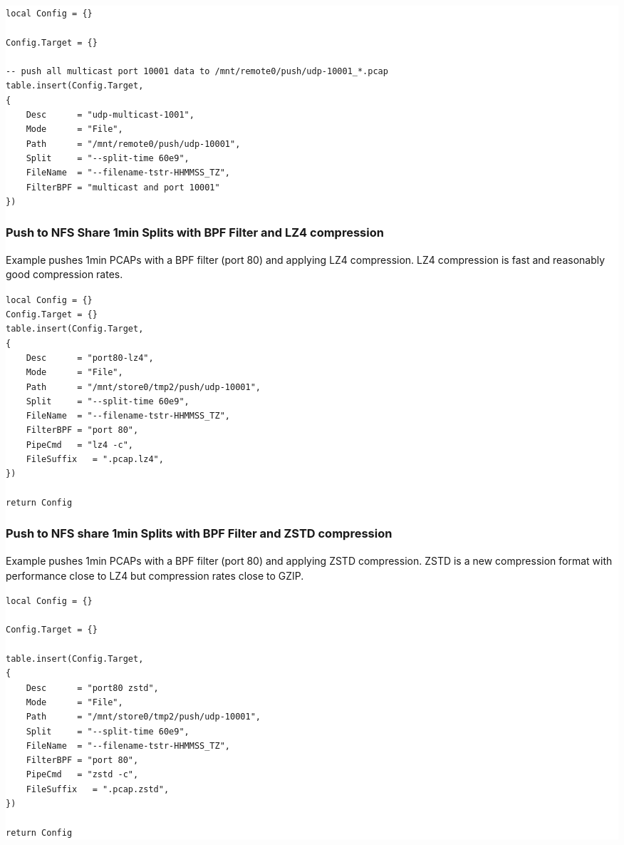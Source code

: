 ```
local Config = {}

Config.Target = {}

-- push all multicast port 10001 data to /mnt/remote0/push/udp-10001_*.pcap
table.insert(Config.Target, 
{
    Desc      = "udp-multicast-1001", 
    Mode      = "File", 
    Path      = "/mnt/remote0/push/udp-10001",   
    Split     = "--split-time 60e9", 
    FileName  = "--filename-tstr-HHMMSS_TZ", 
    FilterBPF = "multicast and port 10001" 
})

```

### Push to NFS Share 1min Splits with BPF Filter and LZ4 compression

Example pushes 1min PCAPs with a BPF filter (port 80) and applying LZ4 compression. LZ4 compression is fast and reasonably good compression rates.

```
local Config = {}
Config.Target = {}
table.insert(Config.Target,
{
    Desc      = "port80-lz4",
    Mode      = "File",
    Path      = "/mnt/store0/tmp2/push/udp-10001",
    Split     = "--split-time 60e9",
    FileName  = "--filename-tstr-HHMMSS_TZ",
    FilterBPF = "port 80",
    PipeCmd   = "lz4 -c",
    FileSuffix   = ".pcap.lz4",
})

return Config
```

### Push to NFS share 1min Splits with BPF Filter and ZSTD compression

Example pushes 1min PCAPs with a BPF filter (port 80) and applying ZSTD compression. ZSTD is a new compression format with performance close to LZ4 but compression rates close to GZIP.

```
local Config = {}

Config.Target = {}

table.insert(Config.Target,
{
    Desc      = "port80 zstd",
    Mode      = "File",
    Path      = "/mnt/store0/tmp2/push/udp-10001",
    Split     = "--split-time 60e9",
    FileName  = "--filename-tstr-HHMMSS_TZ",
    FilterBPF = "port 80",
    PipeCmd   = "zstd -c",
    FileSuffix   = ".pcap.zstd",
})

return Config
```